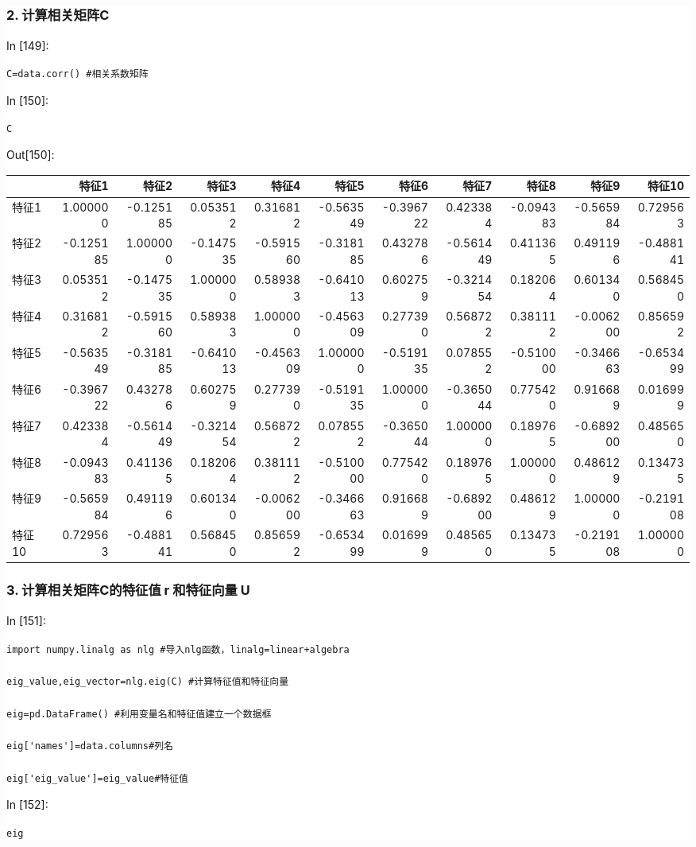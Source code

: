 ### 2. 计算相关矩阵C

In [149]:

```
C=data.corr() #相关系数矩阵
```

In [150]:

```
C
```

Out[150]:

|        |     特征1 |     特征2 |     特征3 |     特征4 |     特征5 |     特征6 |     特征7 |     特征8 |     特征9 |    特征10 |
| :----- | --------: | --------: | --------: | --------: | --------: | --------: | --------: | --------: | --------: | --------: |
| 特征1  |  1.000000 | -0.125185 |  0.053512 |  0.316812 | -0.563549 | -0.396722 |  0.423384 | -0.094383 | -0.565984 |  0.729563 |
| 特征2  | -0.125185 |  1.000000 | -0.147535 | -0.591560 | -0.318185 |  0.432786 | -0.561449 |  0.411365 |  0.491196 | -0.488141 |
| 特征3  |  0.053512 | -0.147535 |  1.000000 |  0.589383 | -0.641013 |  0.602759 | -0.321454 |  0.182064 |  0.601340 |  0.568450 |
| 特征4  |  0.316812 | -0.591560 |  0.589383 |  1.000000 | -0.456309 |  0.277390 |  0.568722 |  0.381112 | -0.006200 |  0.856592 |
| 特征5  | -0.563549 | -0.318185 | -0.641013 | -0.456309 |  1.000000 | -0.519135 |  0.078552 | -0.510000 | -0.346663 | -0.653499 |
| 特征6  | -0.396722 |  0.432786 |  0.602759 |  0.277390 | -0.519135 |  1.000000 | -0.365044 |  0.775420 |  0.916689 |  0.016999 |
| 特征7  |  0.423384 | -0.561449 | -0.321454 |  0.568722 |  0.078552 | -0.365044 |  1.000000 |  0.189765 | -0.689200 |  0.485650 |
| 特征8  | -0.094383 |  0.411365 |  0.182064 |  0.381112 | -0.510000 |  0.775420 |  0.189765 |  1.000000 |  0.486129 |  0.134735 |
| 特征9  | -0.565984 |  0.491196 |  0.601340 | -0.006200 | -0.346663 |  0.916689 | -0.689200 |  0.486129 |  1.000000 | -0.219108 |
| 特征10 |  0.729563 | -0.488141 |  0.568450 |  0.856592 | -0.653499 |  0.016999 |  0.485650 |  0.134735 | -0.219108 |  1.000000 |

### 3. 计算相关矩阵C的特征值 r 和特征向量 U

In [151]:

```
import numpy.linalg as nlg #导入nlg函数，linalg=linear+algebra

eig_value,eig_vector=nlg.eig(C) #计算特征值和特征向量

eig=pd.DataFrame() #利用变量名和特征值建立一个数据框

eig['names']=data.columns#列名

eig['eig_value']=eig_value#特征值
```

In [152]:

```
eig
```
